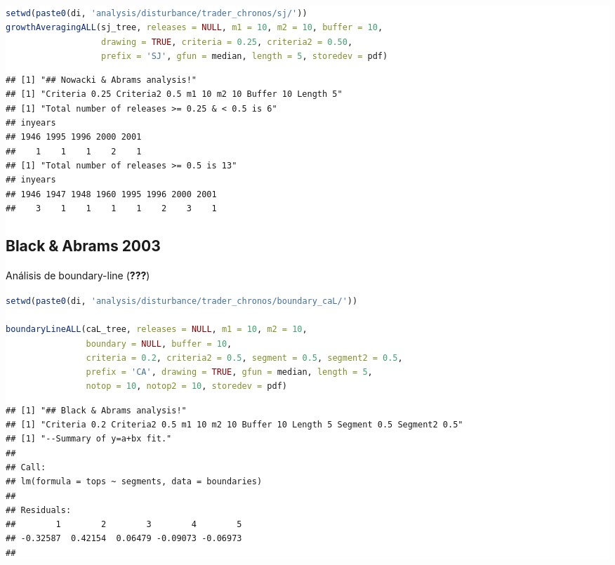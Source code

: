 ``` r
setwd(paste0(di, 'analysis/disturbance/trader_chronos/sj/'))
growthAveragingALL(sj_tree, releases = NULL, m1 = 10, m2 = 10, buffer = 10, 
                   drawing = TRUE, criteria = 0.25, criteria2 = 0.50,
                   prefix = 'SJ', gfun = median, length = 5, storedev = pdf) 
```

    ## [1] "## Nowacki & Abrams analysis!"
    ## [1] "Criteria 0.25 Criteria2 0.5 m1 10 m2 10 Buffer 10 Length 5"
    ## [1] "Total number of releases >= 0.25 & < 0.5 is 6"
    ## inyears
    ## 1946 1995 1996 2000 2001 
    ##    1    1    1    2    1 
    ## [1] "Total number of releases >= 0.5 is 13"
    ## inyears
    ## 1946 1947 1948 1960 1995 1996 2000 2001 
    ##    3    1    1    1    1    2    3    1

Black & Abrams 2003
-------------------

Análisis de boundary-line (<span class="citeproc-not-found" data-reference-id="Black2003">**???**</span>)

``` r
setwd(paste0(di, 'analysis/disturbance/trader_chronos/boundary_caL/'))

boundaryLineALL(caL_tree, releases = NULL, m1 = 10, m2 = 10,
                boundary = NULL, buffer = 10,
                criteria = 0.2, criteria2 = 0.5, segment = 0.5, segment2 = 0.5, 
                prefix = 'CA', drawing = TRUE, gfun = median, length = 5, 
                notop = 10, notop2 = 10, storedev = pdf) 
```

    ## [1] "## Black & Abrams analysis!"
    ## [1] "Criteria 0.2 Criteria2 0.5 m1 10 m2 10 Buffer 10 Length 5 Segment 0.5 Segment2 0.5"
    ## [1] "--Summary of y=a+bx fit."
    ## 
    ## Call:
    ## lm(formula = tops ~ segments, data = boundaries)
    ## 
    ## Residuals:
    ##        1        2        3        4        5 
    ## -0.32587  0.42154  0.06479 -0.09073 -0.06973 
    ## 